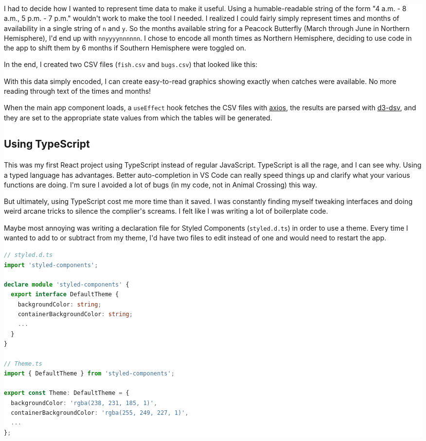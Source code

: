 I had to decide how I wanted to represent time data to make it useful. Using a humable-readable string of the form "4 a.m. - 8 a.m., 5 p.m. - 7 p.m." wouldn't work to make the tool I needed. I realized I could fairly simply represent times and months of availability in a single string of `n` and `y`. So the months available string for a Peacock Butterfly (March through June in Northern Hemisphere), I'd end up with `nnyyyynnnnnn`. I chose to encode all month times as Northern Hemisphere, deciding to use code in the app to shift them by 6 months if Southern Hemisphere were toggled on.

In the end, I created two CSV files (`fish.csv` and `bugs.csv`) that looked like this:



With this data simply encoded, I can create easy-to-read graphics showing exactly when catches were available. No more reading through text of the times and months!

When the main app component loads, a `useEffect` hook fetches the CSV files with [axios](https://github.com/axios/axios), the results are parsed with [d3-dsv](https://github.com/d3/d3-dsv), and they are set to the appropriate state values from which the tables will be generated.

## Using TypeScript

This was my first React project using TypeScript instead of regular JavaScript. TypeScript is all the rage, and I can see why. Using a typed language has advantages. Better auto-completion in VS Code can really speed things up and clarify what your various functions are doing. I'm sure I avoided a lot of bugs (in my code, not in Animal Crossing) this way.

But ultimately, using TypeScript cost me more time than it saved. I was constantly finding myself tweaking interfaces and doing weird arcane tricks to silence the complier's screams. I felt like I was writing a lot of boilerplate code.

Maybe most annoying was writing a declaration file for Styled Components (`styled.d.ts`) in order to use a theme. Every time I wanted to add to or subtract from my theme, I'd have two files to edit instead of one and would need to restart the app.

```typescript
// styled.d.ts
import 'styled-components';

declare module 'styled-components' {
  export interface DefaultTheme {
    backgroundColor: string;
    containerBackgroundColor: string;
    ...
  }
}

// Theme.ts
import { DefaultTheme } from 'styled-components';

export const Theme: DefaultTheme = {
  backgroundColor: 'rgba(238, 231, 185, 1)',
  containerBackgroundColor: 'rgba(255, 249, 227, 1)',
  ...
};
```

